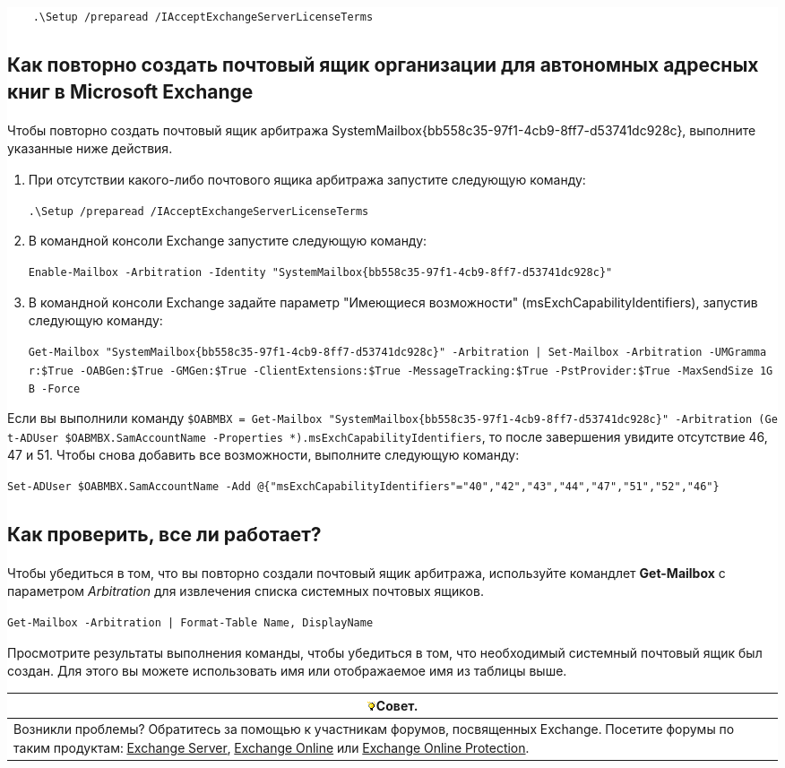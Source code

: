         .\Setup /preparead /IAcceptExchangeServerLicenseTerms

## Как повторно создать почтовый ящик организации для автономных адресных книг в Microsoft Exchange

Чтобы повторно создать почтовый ящик арбитража SystemMailbox{bb558c35-97f1-4cb9-8ff7-d53741dc928c}, выполните указанные ниже действия.

1.  При отсутствии какого-либо почтового ящика арбитража запустите следующую команду:
    
        .\Setup /preparead /IAcceptExchangeServerLicenseTerms

2.  В командной консоли Exchange запустите следующую команду:
    
        Enable-Mailbox -Arbitration -Identity "SystemMailbox{bb558c35-97f1-4cb9-8ff7-d53741dc928c}"

3.  В командной консоли Exchange задайте параметр "Имеющиеся возможности" (msExchCapabilityIdentifiers), запустив следующую команду:
    
        Get-Mailbox "SystemMailbox{bb558c35-97f1-4cb9-8ff7-d53741dc928c}" -Arbitration | Set-Mailbox -Arbitration -UMGrammar:$True -OABGen:$True -GMGen:$True -ClientExtensions:$True -MessageTracking:$True -PstProvider:$True -MaxSendSize 1GB -Force

Если вы выполнили команду `$OABMBX = Get-Mailbox "SystemMailbox{bb558c35-97f1-4cb9-8ff7-d53741dc928c}" -Arbitration (Get-ADUser $OABMBX.SamAccountName -Properties *).msExchCapabilityIdentifiers`, то после завершения увидите отсутствие 46, 47 и 51. Чтобы снова добавить все возможности, выполните следующую команду:

    Set-ADUser $OABMBX.SamAccountName -Add @{"msExchCapabilityIdentifiers"="40","42","43","44","47","51","52","46"}

## Как проверить, все ли работает?

Чтобы убедиться в том, что вы повторно создали почтовый ящик арбитража, используйте командлет **Get-Mailbox** с параметром *Arbitration* для извлечения списка системных почтовых ящиков.

    Get-Mailbox -Arbitration | Format-Table Name, DisplayName

Просмотрите результаты выполнения команды, чтобы убедиться в том, что необходимый системный почтовый ящик был создан. Для этого вы можете использовать имя или отображаемое имя из таблицы выше.

<table>
<thead>
<tr class="header">
<th><img src="images/Bb124558.tip(EXCHG.150).gif" title="Совет" alt="Совет" />Совет.</th>
</tr>
</thead>
<tbody>
<tr class="odd">
<td>Возникли проблемы? Обратитесь за помощью к участникам форумов, посвященных Exchange. Посетите форумы по таким продуктам: <a href="https://go.microsoft.com/fwlink/p/?linkid=60612">Exchange Server</a>, <a href="https://go.microsoft.com/fwlink/p/?linkid=267542">Exchange Online</a> или <a href="https://go.microsoft.com/fwlink/p/?linkid=285351">Exchange Online Protection</a>.</td>
</tr>
</tbody>
</table>

